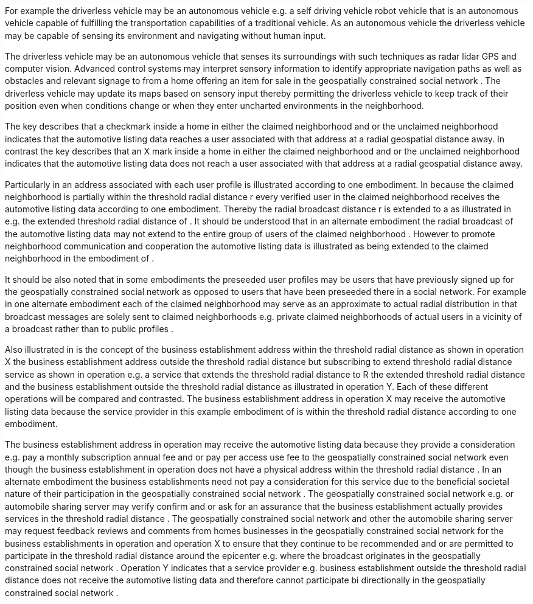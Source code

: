 For example the driverless vehicle may be an autonomous vehicle e.g. a self driving vehicle robot vehicle that is an autonomous vehicle capable of fulfilling the transportation capabilities of a traditional vehicle. As an autonomous vehicle the driverless vehicle may be capable of sensing its environment and navigating without human input.

The driverless vehicle may be an autonomous vehicle that senses its surroundings with such techniques as radar lidar GPS and computer vision. Advanced control systems may interpret sensory information to identify appropriate navigation paths as well as obstacles and relevant signage to from a home offering an item for sale in the geospatially constrained social network . The driverless vehicle may update its maps based on sensory input thereby permitting the driverless vehicle to keep track of their position even when conditions change or when they enter uncharted environments in the neighborhood.

The key describes that a checkmark inside a home in either the claimed neighborhood and or the unclaimed neighborhood indicates that the automotive listing data reaches a user associated with that address at a radial geospatial distance away. In contrast the key describes that an X mark inside a home in either the claimed neighborhood and or the unclaimed neighborhood indicates that the automotive listing data does not reach a user associated with that address at a radial geospatial distance away.

Particularly in an address associated with each user profile is illustrated according to one embodiment. In because the claimed neighborhood is partially within the threshold radial distance r every verified user in the claimed neighborhood receives the automotive listing data according to one embodiment. Thereby the radial broadcast distance r is extended to a as illustrated in e.g. the extended threshold radial distance of . It should be understood that in an alternate embodiment the radial broadcast of the automotive listing data may not extend to the entire group of users of the claimed neighborhood . However to promote neighborhood communication and cooperation the automotive listing data is illustrated as being extended to the claimed neighborhood in the embodiment of .

It should be also noted that in some embodiments the preseeded user profiles may be users that have previously signed up for the geospatially constrained social network as opposed to users that have been preseeded there in a social network. For example in one alternate embodiment each of the claimed neighborhood may serve as an approximate to actual radial distribution in that broadcast messages are solely sent to claimed neighborhoods e.g. private claimed neighborhoods of actual users in a vicinity of a broadcast rather than to public profiles .

Also illustrated in is the concept of the business establishment address within the threshold radial distance as shown in operation X the business establishment address outside the threshold radial distance but subscribing to extend threshold radial distance service as shown in operation e.g. a service that extends the threshold radial distance to R the extended threshold radial distance and the business establishment outside the threshold radial distance as illustrated in operation Y. Each of these different operations will be compared and contrasted. The business establishment address in operation X may receive the automotive listing data because the service provider in this example embodiment of is within the threshold radial distance according to one embodiment.

The business establishment address in operation may receive the automotive listing data because they provide a consideration e.g. pay a monthly subscription annual fee and or pay per access use fee to the geospatially constrained social network even though the business establishment in operation does not have a physical address within the threshold radial distance . In an alternate embodiment the business establishments need not pay a consideration for this service due to the beneficial societal nature of their participation in the geospatially constrained social network . The geospatially constrained social network e.g. or automobile sharing server may verify confirm and or ask for an assurance that the business establishment actually provides services in the threshold radial distance . The geospatially constrained social network and other the automobile sharing server may request feedback reviews and comments from homes businesses in the geospatially constrained social network for the business establishments in operation and operation X to ensure that they continue to be recommended and or are permitted to participate in the threshold radial distance around the epicenter e.g. where the broadcast originates in the geospatially constrained social network . Operation Y indicates that a service provider e.g. business establishment outside the threshold radial distance does not receive the automotive listing data and therefore cannot participate bi directionally in the geospatially constrained social network .
